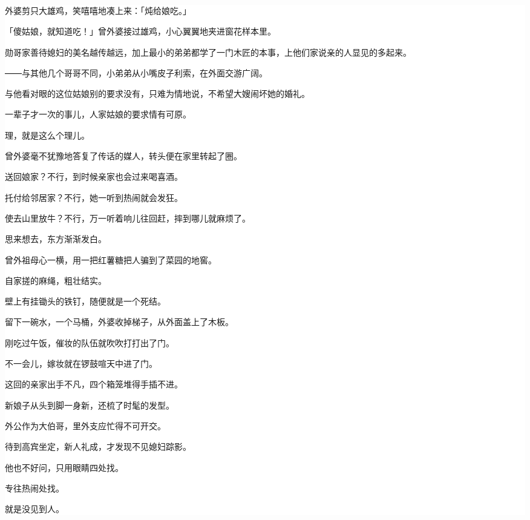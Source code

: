 外婆剪只大雄鸡，笑嘻嘻地凑上来：「炖给娘吃。」


「傻姑娘，就知道吃！」曾外婆接过雄鸡，小心翼翼地夹进窗花样本里。


勋哥家善待媳妇的美名越传越远，加上最小的弟弟都学了一门木匠的本事，上他们家说亲的人显见的多起来。


——与其他几个哥哥不同，小弟弟从小嘴皮子利索，在外面交游广阔。


与他看对眼的这位姑娘别的要求没有，只难为情地说，不希望大嫂闹坏她的婚礼。


一辈子才一次的事儿，人家姑娘的要求情有可原。


理，就是这么个理儿。


曾外婆毫不犹豫地答复了传话的媒人，转头便在家里转起了圈。


送回娘家？不行，到时候亲家也会过来喝喜酒。


托付给邻居家？不行，她一听到热闹就会发狂。


使去山里放牛？不行，万一听着响儿往回赶，摔到哪儿就麻烦了。


思来想去，东方渐渐发白。


曾外祖母心一横，用一把红薯糖把人骗到了菜园的地窖。


自家搓的麻绳，粗壮结实。


壁上有挂锄头的铁钉，随便就是一个死结。


留下一碗水，一个马桶，外婆收掉梯子，从外面盖上了木板。


刚吃过午饭，催妆的队伍就吹吹打打出了门。


不一会儿，嫁妆就在锣鼓喧天中进了门。


这回的亲家出手不凡，四个箱笼堆得手插不进。


新娘子从头到脚一身新，还梳了时髦的发型。


外公作为大伯哥，里外支应忙得不可开交。


待到高宾坐定，新人礼成，才发现不见媳妇踪影。


他也不好问，只用眼睛四处找。


专往热闹处找。


就是没见到人。
